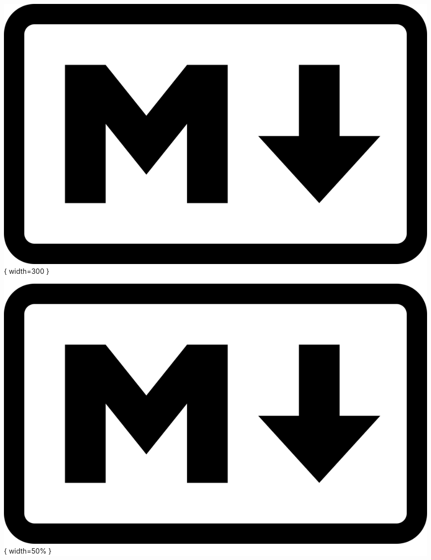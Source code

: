 ![Imatge 3 - 3px](imatges/logoMarkdown.png){ width=300 }

![Imatge 4 - 50%](imatges/logoMarkdown.png){ width=50% }
